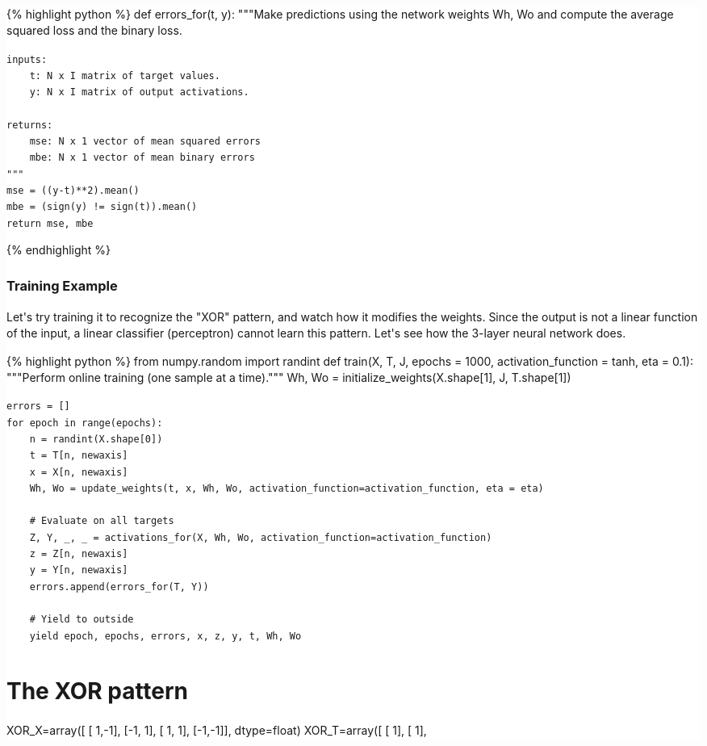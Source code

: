 

{% highlight python %}
def errors_for(t, y):
    """Make predictions using the network weights Wh, Wo and 
    compute the average squared loss and the binary loss.
    
    inputs:
        t: N x I matrix of target values.
        y: N x I matrix of output activations.
    
    returns:
        mse: N x 1 vector of mean squared errors
        mbe: N x 1 vector of mean binary errors
    """
    mse = ((y-t)**2).mean()
    mbe = (sign(y) != sign(t)).mean()
    return mse, mbe
{% endhighlight %}




 



### Training Example

Let's try training it to recognize the "XOR" pattern, and watch how it modifies the weights.  Since the output is not a linear function of the input, a linear classifier (perceptron) cannot learn this pattern. Let's see how the 3-layer neural network does. 




{% highlight python %}
from numpy.random import randint
def train(X, T, J, epochs = 1000, activation_function = tanh, eta = 0.1):
    """Perform online training (one sample at a time)."""
    Wh, Wo = initialize_weights(X.shape[1], J, T.shape[1])
    
    errors = []
    for epoch in range(epochs):
        n = randint(X.shape[0])
        t = T[n, newaxis]
        x = X[n, newaxis]
        Wh, Wo = update_weights(t, x, Wh, Wo, activation_function=activation_function, eta = eta)

        # Evaluate on all targets
        Z, Y, _, _ = activations_for(X, Wh, Wo, activation_function=activation_function)
        z = Z[n, newaxis]
        y = Y[n, newaxis]
        errors.append(errors_for(T, Y))

        # Yield to outside
        yield epoch, epochs, errors, x, z, y, t, Wh, Wo
        

# The XOR pattern
XOR_X=array([
    [ 1,-1],
    [-1, 1],
    [ 1, 1],
    [-1,-1]], dtype=float)
XOR_T=array([
    [ 1],
    [ 1],